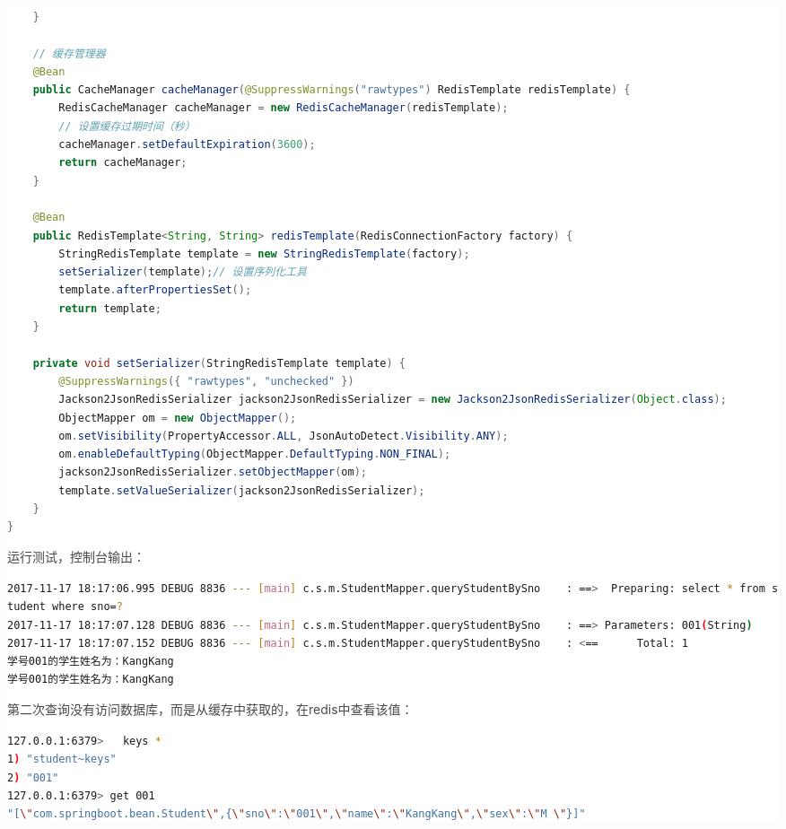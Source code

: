 ```java
    }

    // 缓存管理器
    @Bean
    public CacheManager cacheManager(@SuppressWarnings("rawtypes") RedisTemplate redisTemplate) {
        RedisCacheManager cacheManager = new RedisCacheManager(redisTemplate);
        // 设置缓存过期时间（秒）
        cacheManager.setDefaultExpiration(3600);
        return cacheManager;
    }

    @Bean
    public RedisTemplate<String, String> redisTemplate(RedisConnectionFactory factory) {
        StringRedisTemplate template = new StringRedisTemplate(factory);
        setSerializer(template);// 设置序列化工具
        template.afterPropertiesSet();
        return template;
    }

    private void setSerializer(StringRedisTemplate template) {
        @SuppressWarnings({ "rawtypes", "unchecked" })
        Jackson2JsonRedisSerializer jackson2JsonRedisSerializer = new Jackson2JsonRedisSerializer(Object.class);
        ObjectMapper om = new ObjectMapper();
        om.setVisibility(PropertyAccessor.ALL, JsonAutoDetect.Visibility.ANY);
        om.enableDefaultTyping(ObjectMapper.DefaultTyping.NON_FINAL);
        jackson2JsonRedisSerializer.setObjectMapper(om);
        template.setValueSerializer(jackson2JsonRedisSerializer);
    }
}
```

<font style="color:rgb(76, 73, 72);">运行测试，控制台输出：</font>

```bash
2017-11-17 18:17:06.995 DEBUG 8836 --- [main] c.s.m.StudentMapper.queryStudentBySno    : ==>  Preparing: select * from student where sno=? 
2017-11-17 18:17:07.128 DEBUG 8836 --- [main] c.s.m.StudentMapper.queryStudentBySno    : ==> Parameters: 001(String)
2017-11-17 18:17:07.152 DEBUG 8836 --- [main] c.s.m.StudentMapper.queryStudentBySno    : <==      Total: 1
学号001的学生姓名为：KangKang
学号001的学生姓名为：KangKang
```

<font style="color:rgb(76, 73, 72);">第二次查询没有访问数据库，而是从缓存中获取的，在redis中查看该值：</font>

```bash
127.0.0.1:6379>   keys *
1) "student~keys"
2) "001"
127.0.0.1:6379> get 001
"[\"com.springboot.bean.Student\",{\"sno\":\"001\",\"name\":\"KangKang\",\"sex\":\"M \"}]"
```
